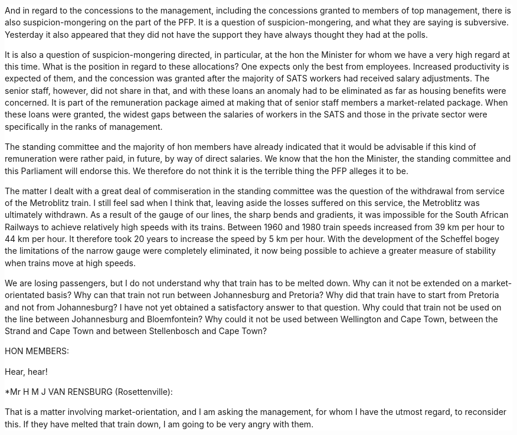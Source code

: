 <p>And in regard to the concessions to the management, including the concessions granted to members of top management, there is also suspicion-mongering on the part of the PFP. It is a question of suspicion-mongering, and what they are saying is subversive. Yesterday it also appeared that they did not have the support they have always thought they had at the polls.</p>

<p>It is also a question of suspicion-mongering directed, in particular, at the hon the Minister for whom we have a very high regard at this time. What is the position in regard to these allocations? One expects only the best from employees. Increased productivity is expected of them, and the concession was granted after the majority of SATS workers had received salary adjustments. The senior staff, however, did not share in that, and with these loans an anomaly had to be eliminated as far as housing benefits were concerned. It is part of the remuneration package aimed at making that of senior staff members a market-related package. When these loans were granted, the widest gaps between the salaries of workers in the SATS and those in the private sector were specifically in the ranks of management.</p>

<p>The standing committee and the majority of hon members have already indicated that it would be advisable if this kind of remuneration were rather paid, in future, by way of direct salaries. We know that the hon the Minister, the standing committee and this Parliament will endorse this. We therefore do not think it is the terrible thing the PFP alleges it to be.</p>

<p>The matter I dealt with a great deal of commiseration in the standing committee was the question of the withdrawal from service of the Metroblitz train. I still feel sad when I think that, leaving aside the losses suffered on this service, the Metroblitz was ultimately withdrawn. As a result of the gauge of our lines, the sharp bends and gradients, it was impossible for the South African Railways to achieve relatively high speeds with its trains. Between 1960 and 1980 train speeds increased from 39 km per hour to 44 km per hour. It therefore took 20 years to increase the speed by 5 km per hour. With the development of the Scheffel bogey the limitations of the narrow gauge were completely eliminated, it now being possible to achieve a greater measure of stability when trains move at high speeds.</p>

<p>We are losing passengers, but I do not understand why that train has to be melted down. Why can it not be extended on a market-orientated basis? Why can that train not run between Johannesburg and Pretoria? Why did that train have to start from Pretoria and not from Johannesburg? I have not yet obtained a satisfactory answer to that question. Why could that train not be used on the line between Johannesburg and Bloemfontein? Why could it not be used between Wellington and Cape Town, between the Strand and Cape Town and between Stellenbosch and Cape Town?</p>

</speech>

<speech by="#hon_members">

<from><person refersTo="hansard_za">HON MEMBERS</person>:</from>

<p>Hear, hear!</p>

</speech>

<speech by="#van_rensburg">

<from>*Mr <person refersTo="hansard_za">H M J VAN RENSBURG</person> (Rosettenville):</from>

<p>That is a matter involving market-orientation, and I am asking the management, for whom I have the utmost regard, to reconsider this. If they have melted that train down, I am going to be very angry with them.</p>

</speech>
